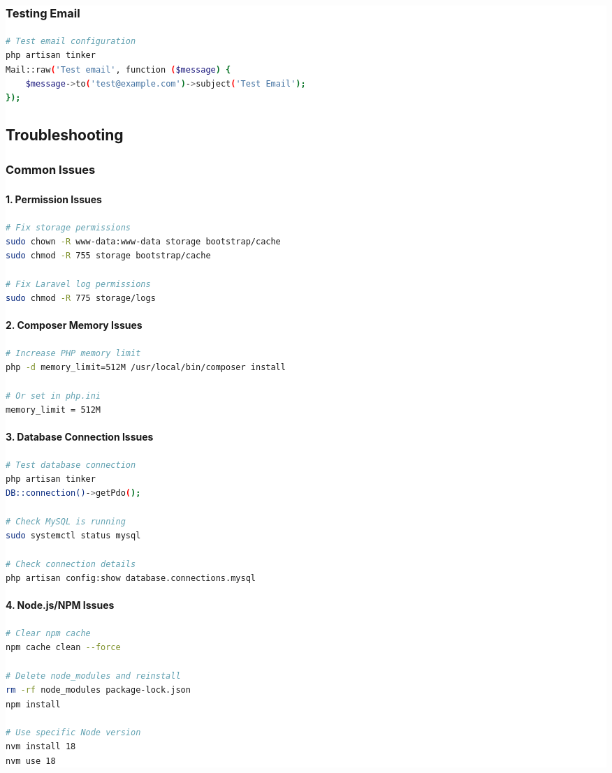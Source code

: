### Testing Email

```bash
# Test email configuration
php artisan tinker
Mail::raw('Test email', function ($message) {
    $message->to('test@example.com')->subject('Test Email');
});
```

## Troubleshooting

### Common Issues

#### 1. Permission Issues

```bash
# Fix storage permissions
sudo chown -R www-data:www-data storage bootstrap/cache
sudo chmod -R 755 storage bootstrap/cache

# Fix Laravel log permissions
sudo chmod -R 775 storage/logs
```

#### 2. Composer Memory Issues

```bash
# Increase PHP memory limit
php -d memory_limit=512M /usr/local/bin/composer install

# Or set in php.ini
memory_limit = 512M
```

#### 3. Database Connection Issues

```bash
# Test database connection
php artisan tinker
DB::connection()->getPdo();

# Check MySQL is running
sudo systemctl status mysql

# Check connection details
php artisan config:show database.connections.mysql
```

#### 4. Node.js/NPM Issues

```bash
# Clear npm cache
npm cache clean --force

# Delete node_modules and reinstall
rm -rf node_modules package-lock.json
npm install

# Use specific Node version
nvm install 18
nvm use 18
```
